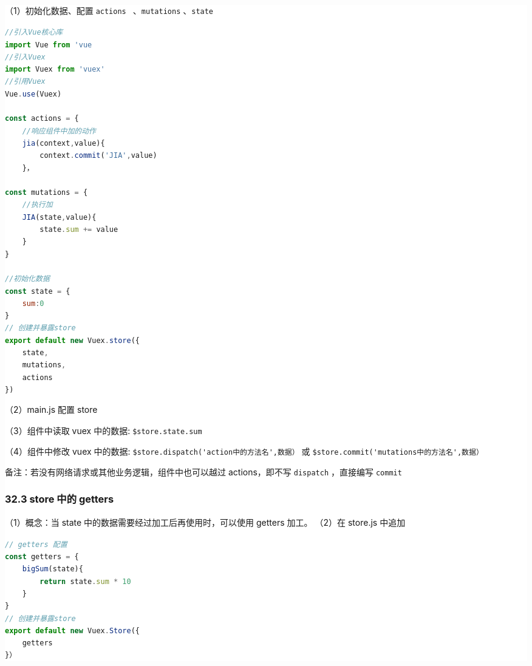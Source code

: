 （1）初始化数据、配置 `actions ` 、`mutations` 、`state`

```javascript
//引入Vue核心库
import Vue from 'vue
//引入Vuex
import Vuex from 'vuex'
//引用Vuex
Vue.use(Vuex)

const actions = {
	//响应组件中加的动作
	jia(context,value){
		context.commit('JIA',value)
	}，

const mutations = {
    //执行加
	JIA(state,value){
		state.sum += value
	}
}

//初始化数据
const state = {
	sum:0
}
// 创建并暴露store
export default new Vuex.store({
    state,
    mutations,
    actions
})
```

（2）main.js 配置 store

（3）组件中读取 vuex 中的数据: `$store.state.sum`

（4）组件中修改 vuex 中的数据: `$store.dispatch('action中的方法名',数据）` 或 `$store.commit('mutations中的方法名',数据）`

备注：若没有网络请求或其他业务逻辑，组件中也可以越过 actions，即不写 `dispatch` ，直接编写 `commit`

### 32.3 store 中的 getters

（1）概念：当 state 中的数据需要经过加工后再使用时，可以使用 getters 加工。
（2）在 store.js 中追加

```javascript
// getters 配置
const getters = {
	bigSum(state){
		return state.sum * 10
	}
}
// 创建并暴露store
export default new Vuex.Store({
	getters
}）
```

